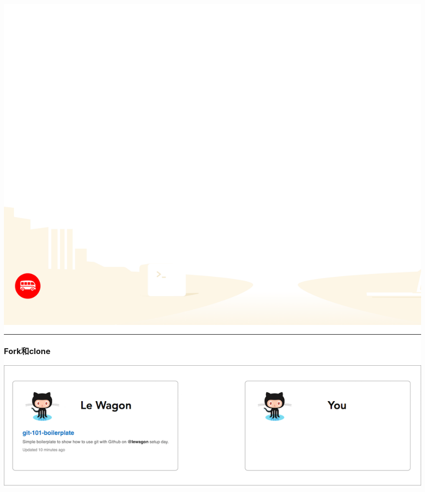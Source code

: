 ![bg](background.png)

------

### Fork和clone

![img](images/fork-clone-1-d3f06b6237b4aeb3e98a1c8605581853682b5787629a4ae9ee7f807c50a84853.png)
